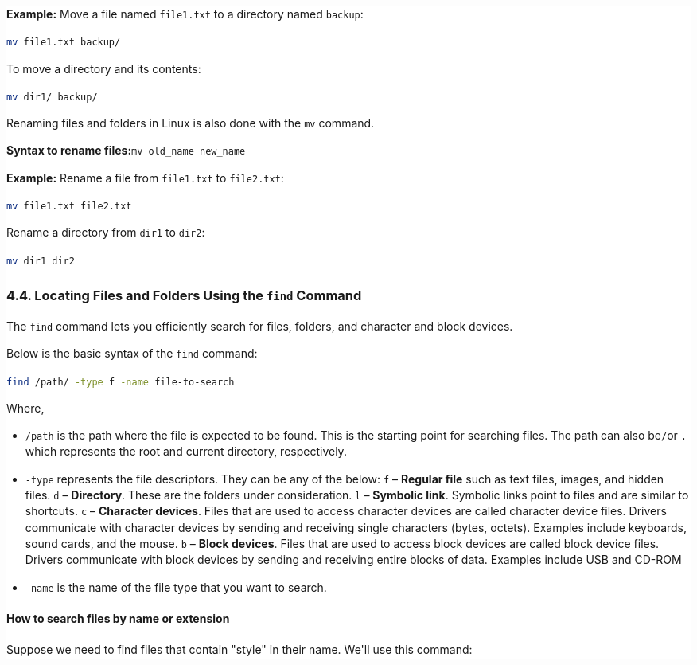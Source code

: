 **Example:** Move a file named `file1.txt` to a directory named `backup`:

```bash
mv file1.txt backup/
```

To move a directory and its contents:

```bash
mv dir1/ backup/
```

Renaming files and folders in Linux is also done with the `mv` command.

**Syntax to rename files:**`mv old_name new_name`

**Example:** Rename a file from `file1.txt` to `file2.txt`:

```bash
mv file1.txt file2.txt
```

Rename a directory from `dir1` to `dir2`:

```bash
mv dir1 dir2
```

### 4.4. Locating Files and Folders Using the `find` Command

The `find` command lets you efficiently search for files, folders, and character and block devices.

Below is the basic syntax of the `find` command:

```bash
find /path/ -type f -name file-to-search
```

Where,

-   `/path` is the path where the file is expected to be found. This is the starting point for searching files. The path can also be`/`or `.` which represents the root and current directory, respectively.
-   `-type` represents the file descriptors. They can be any of the below:
    `f` – **Regular file** such as text files, images, and hidden files.
    `d` – **Directory**. These are the folders under consideration.
    `l` – **Symbolic link**. Symbolic links point to files and are similar to shortcuts.
    `c` – **Character devices**. Files that are used to access character devices are called character device files. Drivers communicate with character devices by sending and receiving single characters (bytes, octets). Examples include keyboards, sound cards, and the mouse.
    `b` – **Block devices**. Files that are used to access block devices are called block device files. Drivers communicate with block devices by sending and receiving entire blocks of data. Examples include USB and CD-ROM

-   `-name` is the name of the file type that you want to search.

#### How to search files by name or extension

Suppose we need to find files that contain "style" in their name. We'll use this command:
